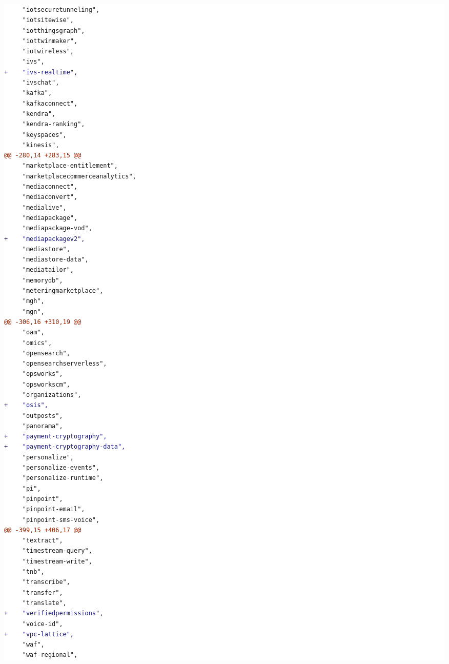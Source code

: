 ```diff
     "iotsecuretunneling",
     "iotsitewise",
     "iotthingsgraph",
     "iottwinmaker",
     "iotwireless",
     "ivs",
+    "ivs-realtime",
     "ivschat",
     "kafka",
     "kafkaconnect",
     "kendra",
     "kendra-ranking",
     "keyspaces",
     "kinesis",
@@ -280,14 +283,15 @@
     "marketplace-entitlement",
     "marketplacecommerceanalytics",
     "mediaconnect",
     "mediaconvert",
     "medialive",
     "mediapackage",
     "mediapackage-vod",
+    "mediapackagev2",
     "mediastore",
     "mediastore-data",
     "mediatailor",
     "memorydb",
     "meteringmarketplace",
     "mgh",
     "mgn",
@@ -306,16 +310,19 @@
     "oam",
     "omics",
     "opensearch",
     "opensearchserverless",
     "opsworks",
     "opsworkscm",
     "organizations",
+    "osis",
     "outposts",
     "panorama",
+    "payment-cryptography",
+    "payment-cryptography-data",
     "personalize",
     "personalize-events",
     "personalize-runtime",
     "pi",
     "pinpoint",
     "pinpoint-email",
     "pinpoint-sms-voice",
@@ -399,15 +406,17 @@
     "textract",
     "timestream-query",
     "timestream-write",
     "tnb",
     "transcribe",
     "transfer",
     "translate",
+    "verifiedpermissions",
     "voice-id",
+    "vpc-lattice",
     "waf",
     "waf-regional",
```